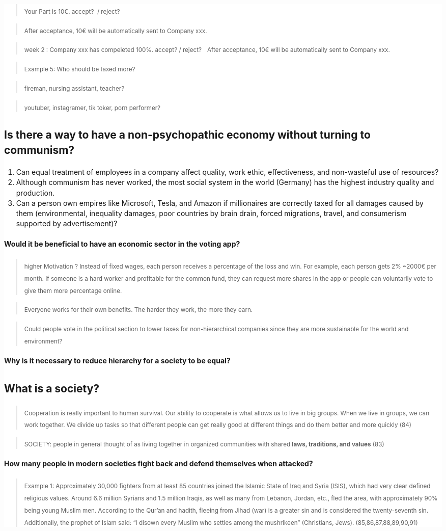 > <sub> Your Part is 10€. accept?  / reject? </sub>

> <sub> After acceptance, 10€ will be automatically sent to Company xxx. </sub>

> <sub> week 2 : Company xxx has compeleted 100%. accept?  /  reject? </sub>
 
> <sub> After acceptance, 10€ will be automatically sent to Company xxx. </sub>

> <sub> Example 5: Who should be taxed more? </sub>

> <sub> fireman, nursing assistant, teacher?

> <sub> youtuber, instagramer, tik toker, porn performer? </sub>
 
## Is there a way to have a non-psychopathic economy without turning to communism?

1. Can equal treatment of employees in a company affect quality, work ethic, effectiveness, and non-wasteful use of resources?
2. Although communism has never worked, the most social system in the world (Germany) has the highest industry quality and production.
3. Can a person own empires like Microsoft, Tesla, and Amazon if millionaires are correctly taxed for all damages caused by them (environmental, inequality damages, poor countries by brain drain, forced migrations, travel, and consumerism supported by advertisement)?

#### Would it be beneficial to have an economic sector in the voting app?

> <sub> higher Motivation ? Instead of fixed wages, each person receives a percentage of the loss and win. For example, each person gets 2% ~2000€ per month. If someone is a hard worker and profitable for the common fund, they can request more shares in the app or people can voluntarily vote to give them more percentage online. </sub>

> <sub> Everyone works for their own benefits. The harder they work, the more they earn.</sub>

> <sub> Could people vote in the political section to lower taxes for non-hierarchical companies since they are more sustainable for the world and environment? </sub>

#### Why is it necessary to reduce hierarchy for a society to be equal?

## What is a society?

> <sub> Cooperation is really important to human survival. Our ability to cooperate is what allows us to live in big groups. When we live in groups, we can work together. We divide up tasks so that different people can get really good at different things and do them better and more quickly (84) </sub>

> <sub> SOCIETY: people in general thought of as living together in organized communities with shared **laws, traditions, and values** (83) </sub>

#### How many people in modern societies fight back and defend themselves when attacked?

> <sub> Example 1: Approximately 30,000 fighters from at least 85 countries joined the Islamic State of Iraq and Syria (ISIS), which had very clear defined religious values. Around 6.6 million Syrians and 1.5 million Iraqis, as well as many from Lebanon, Jordan, etc., fled the area, with approximately 90% being young Muslim men. According to the Qur’an and hadith, fleeing from Jihad (war) is a greater sin and is considered the twenty-seventh sin. Additionally, the prophet of Islam said: “I disown every Muslim who settles among the mushrikeen” (Christians, Jews). (85,86,87,88,89,90,91) </sub>
